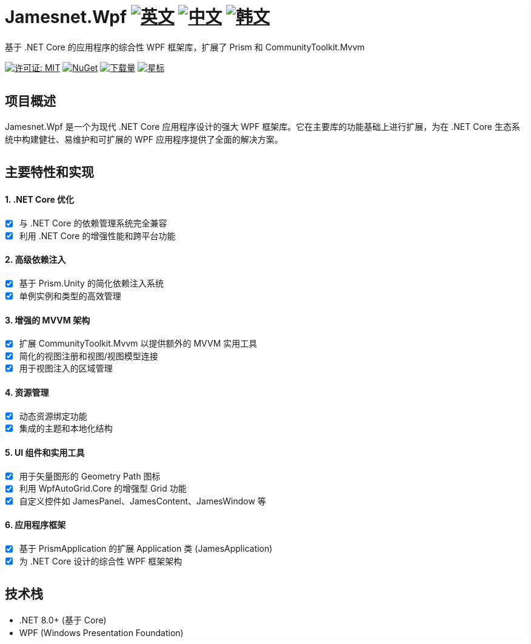 
# Jamesnet.Wpf [![英文](https://img.shields.io/badge/Language-English-blue.svg)](README.md) [![中文](https://img.shields.io/badge/Language-中文-red.svg)](README.zh-CN.md) [![韩文](https://img.shields.io/badge/Language-한국어-green.svg)](README.ko.md)

基于 .NET Core 的应用程序的综合性 WPF 框架库，扩展了 Prism 和 CommunityToolkit.Mvvm

[![许可证: MIT](https://img.shields.io/badge/License-MIT-yellow.svg)](https://opensource.org/licenses/MIT)
[![NuGet](https://img.shields.io/nuget/v/Jamesnet.Wpf.svg)](https://www.nuget.org/packages/Jamesnet.Wpf/)
[![下载量](https://img.shields.io/nuget/dt/Jamesnet.Wpf.svg)](https://www.nuget.org/packages/Jamesnet.Wpf/)
[![星标](https://img.shields.io/github/stars/jamesnet214/jamesnetwpf.svg)](https://github.com/jamesnet214/jamesnetwpf/stargazers)

## 项目概述

Jamesnet.Wpf 是一个为现代 .NET Core 应用程序设计的强大 WPF 框架库。它在主要库的功能基础上进行扩展，为在 .NET Core 生态系统中构建健壮、易维护和可扩展的 WPF 应用程序提供了全面的解决方案。

## 主要特性和实现

#### 1. .NET Core 优化
- [x] 与 .NET Core 的依赖管理系统完全兼容
- [x] 利用 .NET Core 的增强性能和跨平台功能

#### 2. 高级依赖注入
- [x] 基于 Prism.Unity 的简化依赖注入系统
- [x] 单例实例和类型的高效管理

#### 3. 增强的 MVVM 架构
- [x] 扩展 CommunityToolkit.Mvvm 以提供额外的 MVVM 实用工具
- [x] 简化的视图注册和视图/视图模型连接
- [x] 用于视图注入的区域管理

#### 4. 资源管理
- [x] 动态资源绑定功能
- [x] 集成的主题和本地化结构

#### 5. UI 组件和实用工具
- [x] 用于矢量图形的 Geometry Path 图标
- [x] 利用 WpfAutoGrid.Core 的增强型 Grid 功能
- [x] 自定义控件如 JamesPanel、JamesContent、JamesWindow 等

#### 6. 应用程序框架
- [x] 基于 PrismApplication 的扩展 Application 类 (JamesApplication)
- [x] 为 .NET Core 设计的综合性 WPF 框架架构

## 技术栈
- .NET 8.0+ (基于 Core)
- WPF (Windows Presentation Foundation)
